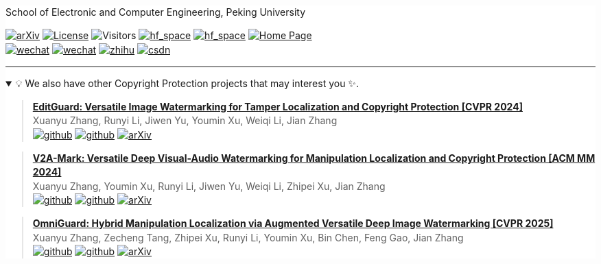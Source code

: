 School of Electronic and Computer Engineering, Peking University



[![arXiv](https://img.shields.io/badge/Arxiv-2410.02761-b31b1b.svg?logo=arXiv)](https://arxiv.org/abs/2410.02761) 
[![License](https://img.shields.io/badge/License-Apache%202.0-yellow)](https://github.com/zhipeixu/FakeShield/blob/main/LICENSE) 
![Visitors](https://visitor-badge.laobi.icu/badge?page_id=zhipeixu.FakeShield)
[![hf_space](https://img.shields.io/badge/🤗-Huggingface%20Checkpoint-blue.svg)](https://huggingface.co/zhipeixu/fakeshield-v1-22b)
[![hf_space](https://img.shields.io/badge/🤗-MMTD%20Set%2034k-blue.svg)](https://huggingface.co/datasets/zhipeixu/MMTD-Set-34k)
[![Home Page](https://img.shields.io/badge/Project_Page-FakeShield-blue.svg)](https://zhipeixu.github.io/projects/FakeShield/)
  <br>
[![wechat](https://img.shields.io/badge/-WeChat@新智元-000000?logo=wechat&logoColor=07C160)](https://mp.weixin.qq.com/s/_ih1EycGsUTYRK15X2OrRA)
[![wechat](https://img.shields.io/badge/-WeChat@52CV-000000?logo=wechat&logoColor=07C160)](https://mp.weixin.qq.com/s/a7WpY7TuB7V3M7r3FMxRfA)
[![zhihu](https://img.shields.io/badge/-知乎-000000?logo=zhihu&logoColor=0084FF)](https://zhuanlan.zhihu.com/p/3053214498)
[![csdn](https://img.shields.io/badge/-CSDN-000000?logo=CSDN&logoColor=DC143C)](https://blog.csdn.net/amusi1994/article/details/142892876)


</div>


---


<details open><summary>💡 We also have other Copyright Protection projects that may interest you ✨. </summary><p>


> [**EditGuard: Versatile Image Watermarking for Tamper Localization and Copyright Protection [CVPR 2024]**](https://arxiv.org/abs/2312.08883) <br>
> Xuanyu Zhang, Runyi Li, Jiwen Yu, Youmin Xu, Weiqi Li, Jian Zhang <br>
[![github](https://img.shields.io/badge/-Github-black?logo=github)](https://github.com/xuanyuzhang21/EditGuard)  [![github](https://img.shields.io/github/stars/xuanyuzhang21/EditGuard.svg?style=social)](https://github.com/xuanyuzhang21/EditGuard) [![arXiv](https://img.shields.io/badge/Arxiv-2312.08883-b31b1b.svg?logo=arXiv)](https://arxiv.org/abs/2312.08883) <br>

> [**V2A-Mark: Versatile Deep Visual-Audio Watermarking for Manipulation Localization and Copyright Protection [ACM MM 2024]**](https://arxiv.org/pdf/2404.16824) <br>
> Xuanyu Zhang, Youmin Xu, Runyi Li, Jiwen Yu, Weiqi Li, Zhipei Xu, Jian Zhang <br>
[![github](https://img.shields.io/badge/-Github-black?logo=github)](https://github.com/xuanyuzhang21/EditGuard)  [![github](https://img.shields.io/github/stars/xuanyuzhang21/EditGuard.svg?style=social)](https://github.com/xuanyuzhang21/EditGuard) [![arXiv](https://img.shields.io/badge/Arxiv-2404.16824-b31b1b.svg?logo=arXiv)](https://arxiv.org/pdf/2404.16824) <br>

> [**OmniGuard: Hybrid Manipulation Localization via Augmented Versatile Deep Image Watermarking [CVPR 2025]**](https://arxiv.org/abs/2412.01615) <br>
> Xuanyu Zhang, Zecheng Tang, Zhipei Xu, Runyi Li, Youmin Xu, Bin Chen, Feng Gao, Jian Zhang <br>
[![github](https://img.shields.io/badge/-Github-black?logo=github)](https://github.com/xuanyuzhang21/EditGuard)  [![github](https://img.shields.io/github/stars/xuanyuzhang21/OmniGuard.svg?style=social)](https://github.com/xuanyuzhang21/OmniGuard) [![arXiv](https://img.shields.io/badge/Arxiv-2412.01615-b31b1b.svg?logo=arXiv)](https://arxiv.org/abs/2412.01615) <br>
